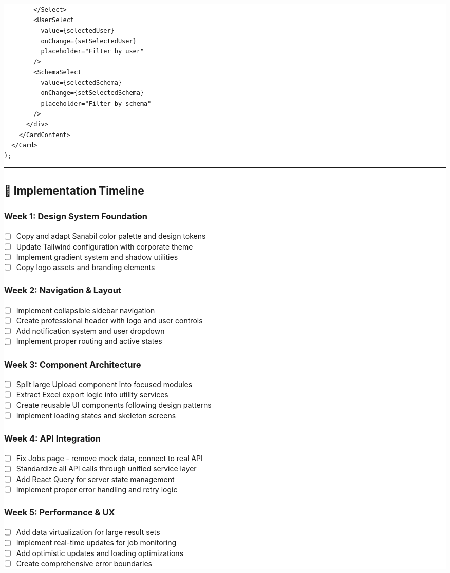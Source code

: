 ```tsx
        </Select>
        <UserSelect
          value={selectedUser}
          onChange={setSelectedUser}
          placeholder="Filter by user"
        />
        <SchemaSelect
          value={selectedSchema}
          onChange={setSelectedSchema}
          placeholder="Filter by schema"
        />
      </div>
    </CardContent>
  </Card>
);
```

---

## 🚀 Implementation Timeline

### **Week 1: Design System Foundation**
- [ ] Copy and adapt Sanabil color palette and design tokens
- [ ] Update Tailwind configuration with corporate theme
- [ ] Implement gradient system and shadow utilities
- [ ] Copy logo assets and branding elements

### **Week 2: Navigation & Layout**
- [ ] Implement collapsible sidebar navigation
- [ ] Create professional header with logo and user controls
- [ ] Add notification system and user dropdown
- [ ] Implement proper routing and active states

### **Week 3: Component Architecture**
- [ ] Split large Upload component into focused modules
- [ ] Extract Excel export logic into utility services
- [ ] Create reusable UI components following design patterns
- [ ] Implement loading states and skeleton screens

### **Week 4: API Integration**
- [ ] Fix Jobs page - remove mock data, connect to real API
- [ ] Standardize all API calls through unified service layer
- [ ] Add React Query for server state management
- [ ] Implement proper error handling and retry logic

### **Week 5: Performance & UX**
- [ ] Add data virtualization for large result sets
- [ ] Implement real-time updates for job monitoring
- [ ] Add optimistic updates and loading optimizations
- [ ] Create comprehensive error boundaries
